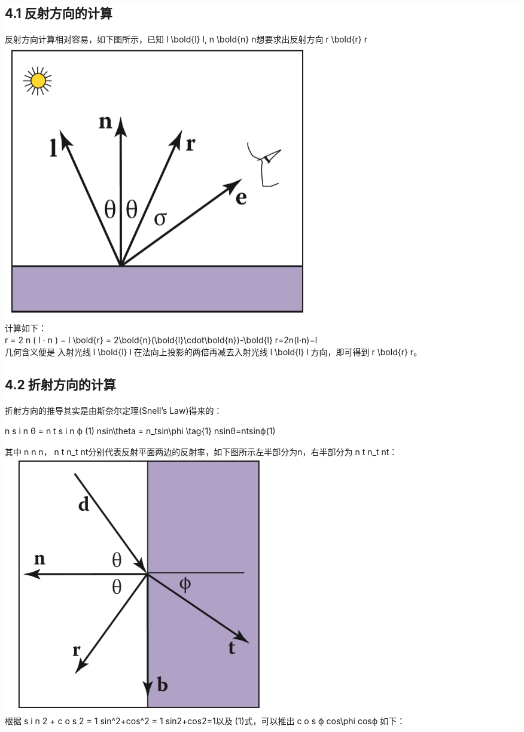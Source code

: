 ## 4.1 反射方向的计算

反射方向计算相对容易，如下图所示，已知 l \\bold{l} l, n \\bold{n} n想要求出反射方向 r \\bold{r} r  
![在这里插入图片描述](res/12.光追/20200526094918174.png)  
计算如下：  
r = 2 n ( l ⋅ n ) − l \\bold{r} = 2\\bold{n}(\\bold{l}\\cdot\\bold{n})-\\bold{l} r\=2n(l⋅n)−l  
几何含义便是 入射光线 l \\bold{l} l 在法向上投影的两倍再减去入射光线 l \\bold{l} l 方向，即可得到 r \\bold{r} r。

## 4.2 折射方向的计算

折射方向的推导其实是由斯奈尔定理(Snell’s Law)得来的：

n s i n θ = n t s i n ϕ (1) nsin\\theta = n\_tsin\\phi \\tag{1} nsinθ\=ntsinϕ(1)

其中 n n n， n t n\_t nt分别代表反射平面两边的反射率，如下图所示左半部分为n，右半部分为 n t n\_t nt：  
![在这里插入图片描述](res/12.光追/20200526101228239.png)  
根据 s i n 2 + c o s 2 = 1 sin^2+cos^2 = 1 sin2+cos2\=1以及 (1)式，可以推出 c o s ϕ cos\\phi cosϕ 如下：
